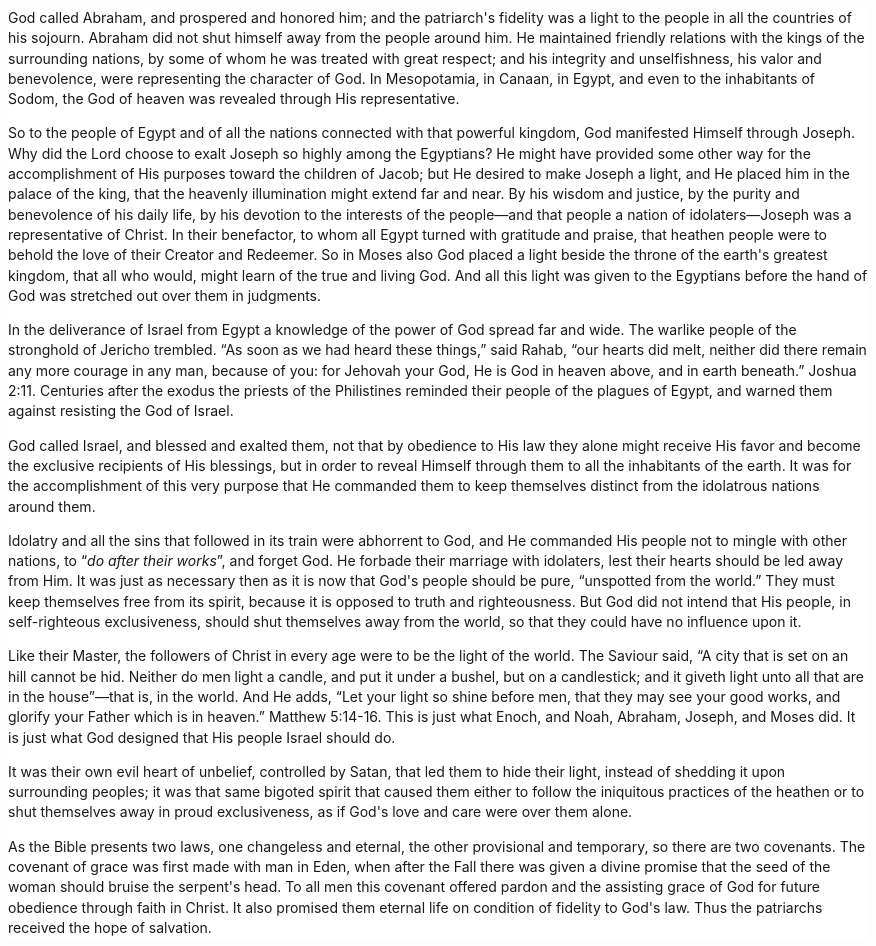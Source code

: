 God called Abraham, and prospered and honored him; and the patriarch's fidelity was a light to the people in all the countries of his sojourn. Abraham did not shut himself away from the people around him. He maintained friendly relations with the kings of the surrounding nations, by some of whom he was treated with great respect; and his integrity and unselfishness, his valor and benevolence, were representing the character of God. In Mesopotamia, in Canaan, in Egypt, and even to the inhabitants of Sodom, the God of heaven was revealed through His representative.

So to the people of Egypt and of all the nations connected with that powerful kingdom, God manifested Himself through Joseph. Why did the Lord choose to exalt Joseph so highly among the Egyptians? He might have provided some other way for the accomplishment of His purposes toward the children of Jacob; but He desired to make Joseph a light, and He placed him in the palace of the king, that the heavenly illumination might extend far and near. By his wisdom and justice, by the purity and benevolence of his daily life, by his devotion to the interests of the people—and that people a nation of idolaters—Joseph was a representative of Christ. In their benefactor, to whom all Egypt turned with gratitude and praise, that heathen people were to behold the love of their Creator and Redeemer. So in Moses also God placed a light beside the throne of the earth's greatest kingdom, that all who would, might learn of the true and living God. And all this light was given to the Egyptians before the hand of God was stretched out over them in judgments.

In the deliverance of Israel from Egypt a knowledge of the power of God spread far and wide. The warlike people of the stronghold of Jericho trembled. “As soon as we had heard these things,” said Rahab, “our hearts did melt, neither did there remain any more courage in any man, because of you: for Jehovah your God, He is God in heaven above, and in earth beneath.” Joshua 2:11. Centuries after the exodus the priests of the Philistines reminded their people of the plagues of Egypt, and warned them against resisting the God of Israel.

God called Israel, and blessed and exalted them, not that by obedience to His law they alone might receive His favor and become the exclusive recipients of His blessings, but in order to reveal Himself through them to all the inhabitants of the earth. It was for the accomplishment of this very purpose that He commanded them to keep themselves distinct from the idolatrous nations around them.

Idolatry and all the sins that followed in its train were abhorrent to God, and He commanded His people not to mingle with other nations, to “_do after their works_”, and forget God. He forbade their marriage with idolaters, lest their hearts should be led away from Him. It was just as necessary then as it is now that God's people should be pure, “unspotted from the world.” They must keep themselves free from its spirit, because it is opposed to truth and righteousness. But God did not intend that His people, in self-righteous exclusiveness, should shut themselves away from the world, so that they could have no influence upon it.

Like their Master, the followers of Christ in every age were to be the light of the world. The Saviour said, “A city that is set on an hill cannot be hid. Neither do men light a candle, and put it under a bushel, but on a candlestick; and it giveth light unto all that are in the house”—that is, in the world. And He adds, “Let your light so shine before men, that they may see your good works, and glorify your Father which is in heaven.” Matthew 5:14-16. This is just what Enoch, and Noah, Abraham, Joseph, and Moses did. It is just what God designed that His people Israel should do.

It was their own evil heart of unbelief, controlled by Satan, that led them to hide their light, instead of shedding it upon surrounding peoples; it was that same bigoted spirit that caused them either to follow the iniquitous practices of the heathen or to shut themselves away in proud exclusiveness, as if God's love and care were over them alone.

As the Bible presents two laws, one changeless and eternal, the other provisional and temporary, so there are two covenants. The covenant of grace was first made with man in Eden, when after the Fall there was given a divine promise that the seed of the woman should bruise the serpent's head. To all men this covenant offered pardon and the assisting grace of God for future obedience through faith in Christ. It also promised them eternal life on condition of fidelity to God's law. Thus the patriarchs received the hope of salvation.
